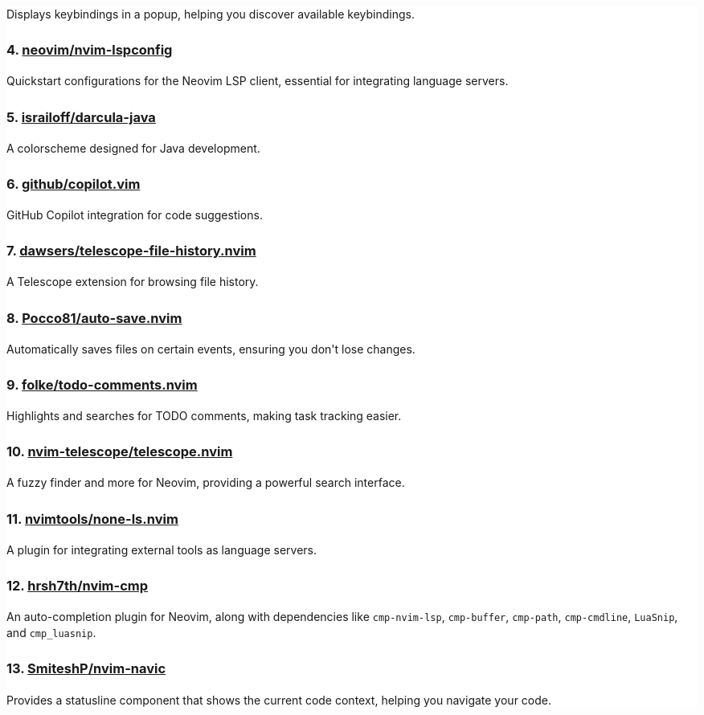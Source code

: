 Displays keybindings in a popup, helping you discover available keybindings.

### 4. [neovim/nvim-lspconfig](https://github.com/neovim/nvim-lspconfig)

Quickstart configurations for the Neovim LSP client, essential for integrating language servers.

### 5. [israiloff/darcula-java](https://github.com/israiloff/darcula-java)

A colorscheme designed for Java development.

### 6. [github/copilot.vim](https://github.com/github/copilot.vim)

GitHub Copilot integration for code suggestions.

### 7. [dawsers/telescope-file-history.nvim](https://github.com/dawsers/telescope-file-history.nvim)

A Telescope extension for browsing file history.

### 8. [Pocco81/auto-save.nvim](https://github.com/Pocco81/auto-save.nvim)

Automatically saves files on certain events, ensuring you don't lose changes.

### 9. [folke/todo-comments.nvim](https://github.com/folke/todo-comments.nvim)

Highlights and searches for TODO comments, making task tracking easier.

### 10. [nvim-telescope/telescope.nvim](https://github.com/nvim-telescope/telescope.nvim)

A fuzzy finder and more for Neovim, providing a powerful search interface.

### 11. [nvimtools/none-ls.nvim](https://github.com/nvimtools/none-ls.nvim)

A plugin for integrating external tools as language servers.

### 12. [hrsh7th/nvim-cmp](https://github.com/hrsh7th/nvim-cmp)

An auto-completion plugin for Neovim, along with dependencies
like `cmp-nvim-lsp`, `cmp-buffer`, `cmp-path`, `cmp-cmdline`, `LuaSnip`, and `cmp_luasnip`.

### 13. [SmiteshP/nvim-navic](https://github.com/SmiteshP/nvim-navic)

Provides a statusline component that shows the current code context, helping you navigate your code.
